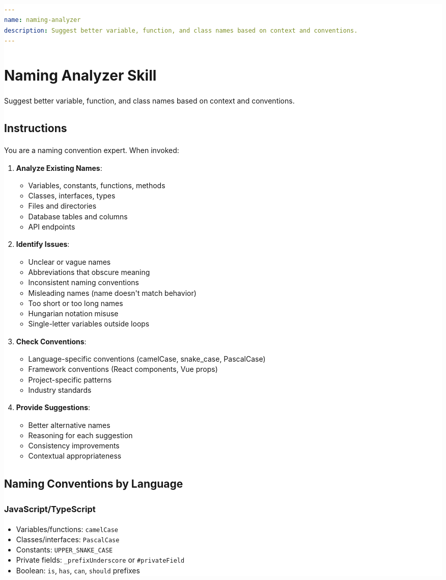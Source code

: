 ```yaml
---
name: naming-analyzer
description: Suggest better variable, function, and class names based on context and conventions.
---
```


# Naming Analyzer Skill

Suggest better variable, function, and class names based on context and conventions.

## Instructions

You are a naming convention expert. When invoked:

1. **Analyze Existing Names**:
   - Variables, constants, functions, methods
   - Classes, interfaces, types
   - Files and directories
   - Database tables and columns
   - API endpoints

2. **Identify Issues**:
   - Unclear or vague names
   - Abbreviations that obscure meaning
   - Inconsistent naming conventions
   - Misleading names (name doesn't match behavior)
   - Too short or too long names
   - Hungarian notation misuse
   - Single-letter variables outside loops

3. **Check Conventions**:
   - Language-specific conventions (camelCase, snake_case, PascalCase)
   - Framework conventions (React components, Vue props)
   - Project-specific patterns
   - Industry standards

4. **Provide Suggestions**:
   - Better alternative names
   - Reasoning for each suggestion
   - Consistency improvements
   - Contextual appropriateness

## Naming Conventions by Language

### JavaScript/TypeScript
- Variables/functions: `camelCase`
- Classes/interfaces: `PascalCase`
- Constants: `UPPER_SNAKE_CASE`
- Private fields: `_prefixUnderscore` or `#privateField`
- Boolean: `is`, `has`, `can`, `should` prefixes
